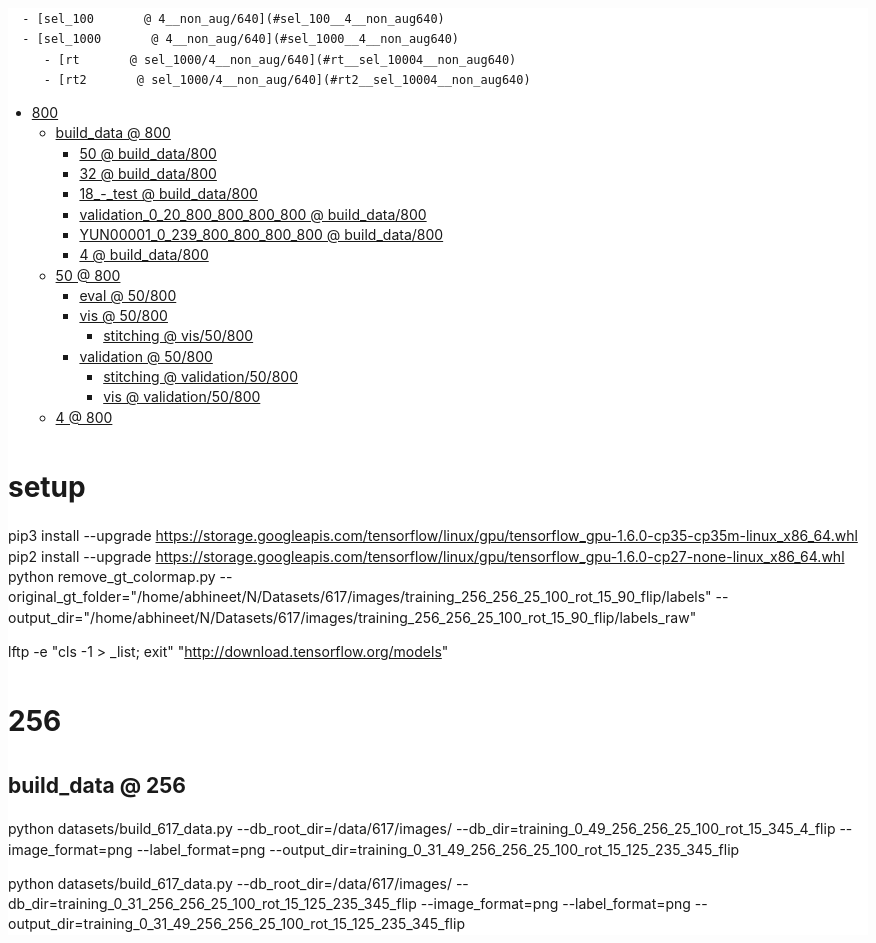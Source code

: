       - [sel_100       @ 4__non_aug/640](#sel_100__4__non_aug640)
      - [sel_1000       @ 4__non_aug/640](#sel_1000__4__non_aug640)
         - [rt       @ sel_1000/4__non_aug/640](#rt__sel_10004__non_aug640)
         - [rt2       @ sel_1000/4__non_aug/640](#rt2__sel_10004__non_aug640)
- [800](#800)
   - [build_data       @ 800](#build_data__800)
      - [50       @ build_data/800](#50__build_data800)
      - [32       @ build_data/800](#32__build_data800)
      - [18_-_test       @ build_data/800](#18-test__build_data800)
      - [validation_0_20_800_800_800_800       @ build_data/800](#validation020_800_800_800_800__build_data800)
      - [YUN00001_0_239_800_800_800_800       @ build_data/800](#yun000010239_800_800_800_800__build_data800)
      - [4       @ build_data/800](#4__build_data800)
   - [50       @ 800](#50__800)
      - [eval       @ 50/800](#eval__50800)
      - [vis       @ 50/800](#vis__50800)
         - [stitching       @ vis/50/800](#stitching__vis50800)
      - [validation       @ 50/800](#validation__50800)
         - [stitching       @ validation/50/800](#stitching__validation50800)
         - [vis       @ validation/50/800](#vis__validation50800)
   - [4       @ 800](#4__800)



<a id="setup"></a>
# setup 

pip3 install --upgrade https://storage.googleapis.com/tensorflow/linux/gpu/tensorflow_gpu-1.6.0-cp35-cp35m-linux_x86_64.whl
pip2 install --upgrade https://storage.googleapis.com/tensorflow/linux/gpu/tensorflow_gpu-1.6.0-cp27-none-linux_x86_64.whl
python remove_gt_colormap.py --original_gt_folder="/home/abhineet/N/Datasets/617/images/training_256_256_25_100_rot_15_90_flip/labels" --output_dir="/home/abhineet/N/Datasets/617/images/training_256_256_25_100_rot_15_90_flip/labels_raw"

lftp -e "cls -1 > _list; exit" "http://download.tensorflow.org/models"

<a id="256"></a>
# 256

<a id="build_data__256"></a>
## build_data       @ 256

python datasets/build_617_data.py --db_root_dir=/data/617/images/ --db_dir=training_0_49_256_256_25_100_rot_15_345_4_flip --image_format=png --label_format=png --output_dir=training_0_31_49_256_256_25_100_rot_15_125_235_345_flip

python datasets/build_617_data.py --db_root_dir=/data/617/images/ --db_dir=training_0_31_256_256_25_100_rot_15_125_235_345_flip --image_format=png --label_format=png --output_dir=training_0_31_49_256_256_25_100_rot_15_125_235_345_flip
